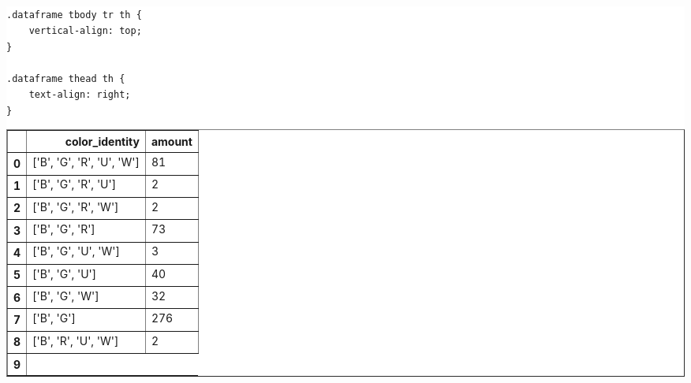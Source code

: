     .dataframe tbody tr th {
        vertical-align: top;
    }

    .dataframe thead th {
        text-align: right;
    }
</style>
<table border="1" class="dataframe">
  <thead>
    <tr style="text-align: right;">
      <th></th>
      <th>color_identity</th>
      <th>amount</th>
    </tr>
  </thead>
  <tbody>
    <tr>
      <th>0</th>
      <td>['B', 'G', 'R', 'U', 'W']</td>
      <td>81</td>
    </tr>
    <tr>
      <th>1</th>
      <td>['B', 'G', 'R', 'U']</td>
      <td>2</td>
    </tr>
    <tr>
      <th>2</th>
      <td>['B', 'G', 'R', 'W']</td>
      <td>2</td>
    </tr>
    <tr>
      <th>3</th>
      <td>['B', 'G', 'R']</td>
      <td>73</td>
    </tr>
    <tr>
      <th>4</th>
      <td>['B', 'G', 'U', 'W']</td>
      <td>3</td>
    </tr>
    <tr>
      <th>5</th>
      <td>['B', 'G', 'U']</td>
      <td>40</td>
    </tr>
    <tr>
      <th>6</th>
      <td>['B', 'G', 'W']</td>
      <td>32</td>
    </tr>
    <tr>
      <th>7</th>
      <td>['B', 'G']</td>
      <td>276</td>
    </tr>
    <tr>
      <th>8</th>
      <td>['B', 'R', 'U', 'W']</td>
      <td>2</td>
    </tr>
    <tr>
      <th>9</th>